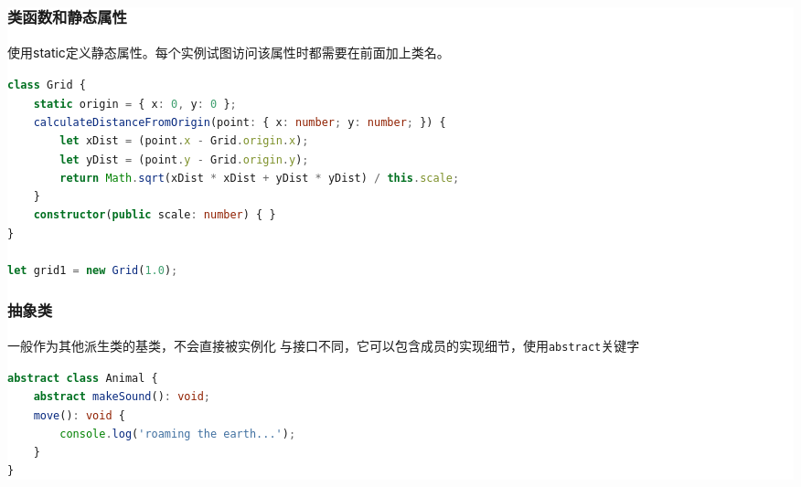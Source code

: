 ### 类函数和静态属性

使用static定义静态属性。每个实例试图访问该属性时都需要在前面加上类名。

```ts
class Grid {
    static origin = { x: 0, y: 0 };
    calculateDistanceFromOrigin(point: { x: number; y: number; }) {
        let xDist = (point.x - Grid.origin.x);
        let yDist = (point.y - Grid.origin.y);
        return Math.sqrt(xDist * xDist + yDist * yDist) / this.scale;
    }
    constructor(public scale: number) { }
}

let grid1 = new Grid(1.0);
```

### 抽象类

一般作为其他派生类的基类，不会直接被实例化
与接口不同，它可以包含成员的实现细节，使用`abstract`关键字

```ts
abstract class Animal {
    abstract makeSound(): void;
    move(): void {
        console.log('roaming the earth...');
    }
}
```

